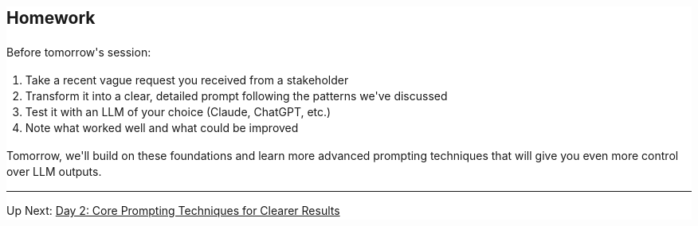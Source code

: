## Homework

Before tomorrow's session:

1. Take a recent vague request you received from a stakeholder
2. Transform it into a clear, detailed prompt following the patterns we've discussed
3. Test it with an LLM of your choice (Claude, ChatGPT, etc.)
4. Note what worked well and what could be improved

Tomorrow, we'll build on these foundations and learn more advanced prompting techniques that will give you even more control over LLM outputs.

---
Up Next: [Day 2: Core Prompting Techniques for Clearer Results](../02_core_techniques/02_core_techniques.md)
